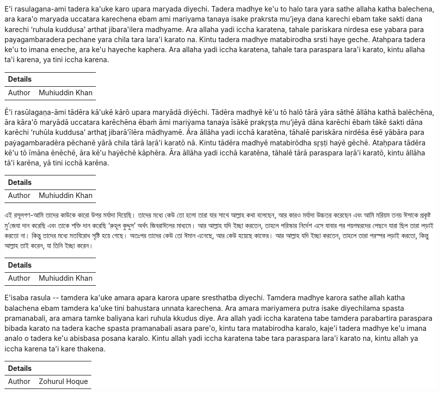 
<div dir="ltr" lang="bn" style={{fontSize:'larger',backgroundColor:'#f8f9fa',padding:20}}>
E'i rasulagana-ami tadera ka'uke karo upara maryada diyechi. Tadera madhye ke'u to halo tara yara sathe allaha katha balechena, ara kara'o maryada uccatara karechena ebam ami mariyama tanaya isake prakrsta mu’jeya dana karechi ebam take sakti dana karechi ‘ruhula kuddusa’ arthat jibara'ilera madhyame. Ara allaha yadi iccha karatena, tahale pariskara nirdesa ese yabara para payagambaradera pechane yara chila tara lara'i karato na. Kintu tadera madhye matabirodha srsti haye geche. Atahpara tadera ke'u to imana eneche, ara ke'u hayeche kaphera. Ara allaha yadi iccha karatena, tahale tara paraspara lara'i karato, kintu allaha ta'i karena, ya tini iccha karena.
</div>
<div style={{backgroundColor:'#f8f9fa',padding:20, marginBottom: 10}}><table> <thead> <tr> <th>Details</th> <th></th> </tr> </thead> <tbody> <tr><td>Author</td><td>Muhiuddin Khan</td></tr></tbody></table></div>


<div dir="ltr" lang="bn" style={{fontSize:'larger',backgroundColor:'#f8f9fa',padding:20}}>
Ē'i rasūlagaṇa-āmi tādēra kā'ukē kārō upara maryādā diẏēchi. Tādēra madhyē kē'u tō halō tārā yāra sāthē āllāha kathā balēchēna, āra kāra'ō maryādā uccatara karēchēna ēbaṁ āmi mariẏama tanaẏa īsākē prakr̥ṣṭa mu’jēyā dāna karēchi ēbaṁ tākē śakti dāna karēchi ‘ruhūla kuddusa’ arthaṯ jibarā'īlēra mādhyamē. Āra āllāha yadi icchā karatēna, tāhalē pariskāra nirdēśa ēsē yābāra para paẏagambaradēra pēchanē yārā chila tārā laṛā'i karatō nā. Kintu tādēra madhyē matabirōdha sr̥ṣṭi haẏē gēchē. Ataḥpara tādēra kē'u tō īmāna ēnēchē, āra kē'u haẏēchē kāphēra. Āra āllāha yadi icchā karatēna, tāhalē tārā paraspara laṛā'i karatō, kintu āllāha tā'i karēna, yā tini icchā karēna.
</div>
<div style={{backgroundColor:'#f8f9fa',padding:20, marginBottom: 10}}><table> <thead> <tr> <th>Details</th> <th></th> </tr> </thead> <tbody> <tr><td>Author</td><td>Muhiuddin Khan</td></tr></tbody></table></div>


<div dir="ltr" lang="bn" style={{fontSize:'larger',backgroundColor:'#f8f9fa',padding:20}}>
এই রসূলগণ-আমি তাদের কাউকে কারো উপর মর্যাদা দিয়েছি। তাদের মধ্যে কেউ তো হলো তারা যার সাথে আল্লাহ কথা বলেছেন, আর কারও মর্যাদা উচ্চতর করেছেন এবং আমি মরিয়ম তনয় ঈসাকে প্রকৃষ্ট মু’জেযা দান করেছি এবং তাকে শক্তি দান করেছি ‘রুহূল কুদ্দুস’ অর্থৎ জিবরাঈলের মাধ্যমে। আর আল্লাহ যদি ইচ্ছা করতেন, তাহলে পরিস্কার নির্দেশ এসে যাবার পর পয়গম্বরদের পেছনে যারা ছিল তারা লড়াই করতো না। কিন্তু তাদের মধ্যে মতবিরোধ সৃষ্টি হয়ে গেছে। অতঃপর তাদের কেউ তো ঈমান এনেছে, আর কেউ হয়েছে কাফের। আর আল্লাহ যদি ইচ্ছা করতেন, তাহলে তারা পরস্পর লড়াই করতো, কিন্তু আল্লাহ তাই করেন, যা তিনি ইচ্ছা করেন।
</div>
<div style={{backgroundColor:'#f8f9fa',padding:20, marginBottom: 10}}><table> <thead> <tr> <th>Details</th> <th></th> </tr> </thead> <tbody> <tr><td>Author</td><td>Muhiuddin Khan</td></tr></tbody></table></div>


<div dir="ltr" lang="bn" style={{fontSize:'larger',backgroundColor:'#f8f9fa',padding:20}}>
E'isaba rasula -- tamdera ka'uke amara apara karora upare sresthatba diyechi. Tamdera madhye karora sathe allah katha balachena ebam tamdera ka'uke tini bahustara unnata karechena. Ara amara mariyamera putra isake diyechilama spasta pramanabali, ara amara tamke baliyana kari ruhula kkudus diye. Ara allah yadi iccha karatena tabe tamdera parabartira paraspara bibada karato na tadera kache spasta pramanabali asara pare'o, kintu tara matabirodha karalo, kaje'i tadera madhye ke'u imana analo o tadera ke'u abisbasa posana karalo. Kintu allah yadi iccha karatena tabe tara paraspara lara'i karato na, kintu allah ya iccha karena ta'i kare thakena.
</div>
<div style={{backgroundColor:'#f8f9fa',padding:20, marginBottom: 10}}><table> <thead> <tr> <th>Details</th> <th></th> </tr> </thead> <tbody> <tr><td>Author</td><td>Zohurul Hoque</td></tr></tbody></table></div>
